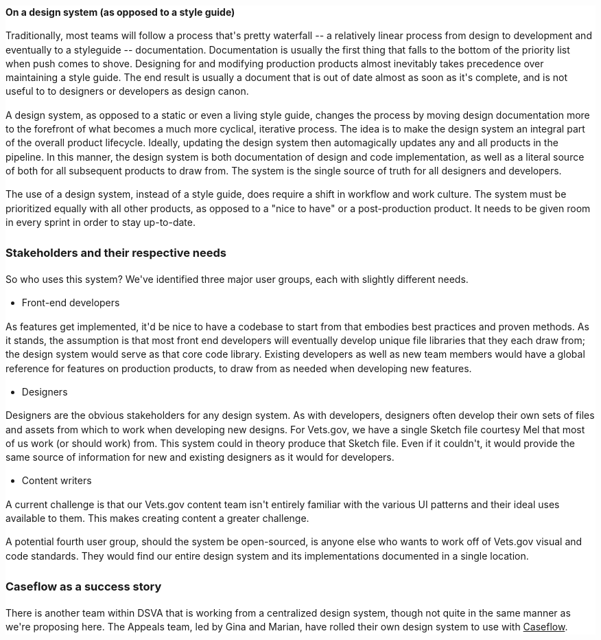 **On a design system (as opposed to a style guide)**

Traditionally, most teams will follow a process that's pretty waterfall -- a relatively linear process from design to development and eventually to a styleguide -- documentation. Documentation is usually the first thing that falls to the bottom of the priority list when push comes to shove. Designing for and modifying production products almost inevitably takes precedence over maintaining a style guide. The end result is usually a document that is out of date almost as soon as it's complete, and is not useful to to designers or developers as design canon.

A design system, as opposed to a static or even a living style guide, changes the process by moving design documentation more to the forefront of what becomes a much more cyclical, iterative process. The idea is to make the design system an integral part of the overall product lifecycle. Ideally, updating the design system then automagically updates any and all products in the pipeline. In this manner, the design system is both documentation of design and code implementation, as well as a literal source of both for all subsequent products to draw from. The system is the single source of truth for all designers and developers.

The use of a design system, instead of a style guide, does require a shift in workflow and work culture. The system must be prioritized equally with all other products, as opposed to a "nice to have" or a post-production product. It needs to be given room in every sprint in order to stay up-to-date.

### Stakeholders and their respective needs

So who uses this system? We've identified three major user groups, each with slightly different needs.

* Front-end developers

As features get implemented, it'd be nice to have a codebase to start from that embodies best practices and proven methods. As it stands, the assumption is that most front end developers will eventually develop unique file libraries that they each draw from; the design system would serve as that core code library. Existing developers as well as new team members would have a global reference for features on production products, to draw from as needed when developing new features.

* Designers

Designers are the obvious stakeholders for any design system. As with developers, designers often develop their own sets of files and assets from which to work when developing new designs. For Vets.gov, we have a single Sketch file courtesy Mel that most of us work (or should work) from. This system could in theory produce that Sketch file. Even if it couldn't, it would provide the same source of information for new and existing designers as it would for developers.

* Content writers

A current challenge is that our Vets.gov content team isn't entirely familiar with the various UI patterns and their ideal uses available to them. This makes creating content a greater challenge.

A potential fourth user group, should the system be open-sourced, is anyone else who wants to work off of Vets.gov visual and code standards. They would find our entire design system and its implementations documented in a single location.

### Caseflow as a success story

There is another team within DSVA that is working from a centralized design system, though not quite in the same manner as we're proposing here. The Appeals team, led by Gina and Marian, have rolled their own design system to use with [Caseflow](https://standards.usa.gov/whats-new/updates/2017/04/26/fractal-federalist/).
